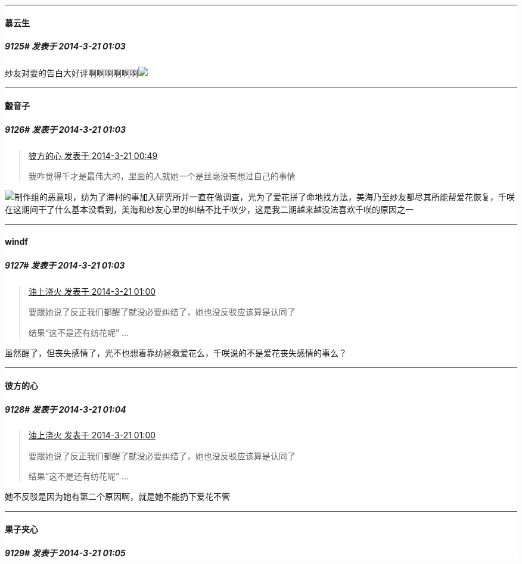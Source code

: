 
-----

####  慕云生  
##### 9125#       发表于 2014-3-21 01:03


纱友对要的告白大好评啊啊啊啊啊啊<img src="https://static.saraba1st.com/image/smiley/dym/154.gif" referrerpolicy="no-referrer">


-----

####  鷇音子  
##### 9126#       发表于 2014-3-21 01:03


<blockquote><a href="httphttps://bbs.saraba1st.com/2b/forum.php?mod=redirect&amp;goto=findpost&amp;pid=24841096&amp;ptid=927657" target="_blank">彼方的心 发表于 2014-3-21 00:49</a>

我咋觉得千才是最伟大的，里面的人就她一个是丝毫没有想过自己的事情</blockquote>
<img src="https://static.saraba1st.com/image/smiley/face/172.gif" referrerpolicy="no-referrer">制作组的恶意呗，纺为了海村的事加入研究所并一直在做调查，光为了爱花拼了命地找方法，美海乃至纱友都尽其所能帮爱花恢复，千咲在这期间干了什么基本没看到，美海和纱友心里的纠结不比千咲少，这是我二期越来越没法喜欢千咲的原因之一


-----

####  windf  
##### 9127#       发表于 2014-3-21 01:03


<blockquote><a href="httphttps://bbs.saraba1st.com/2b/forum.php?mod=redirect&amp;goto=findpost&amp;pid=24841158&amp;ptid=927657" target="_blank">油上浇火 发表于 2014-3-21 01:00</a>

要跟她说了反正我们都醒了就没必要纠结了，她也没反驳应该算是认同了

结果“这不是还有纺花呢” ...</blockquote>
虽然醒了，但丧失感情了，光不也想着靠纺拯救爱花么，千咲说的不是爱花丧失感情的事么？


-----

####  彼方的心  
##### 9128#       发表于 2014-3-21 01:04


<blockquote><a href="httphttps://bbs.saraba1st.com/2b/forum.php?mod=redirect&amp;goto=findpost&amp;pid=24841158&amp;ptid=927657" target="_blank">油上浇火 发表于 2014-3-21 01:00</a>

要跟她说了反正我们都醒了就没必要纠结了，她也没反驳应该算是认同了

结果“这不是还有纺花呢” ...</blockquote>
她不反驳是因为她有第二个原因啊，就是她不能扔下爱花不管


-----

####  果子夹心  
##### 9129#       发表于 2014-3-21 01:05

